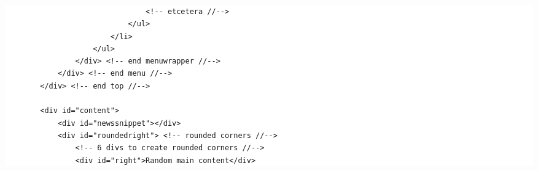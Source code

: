 ```
                                <!-- etcetera //-->
                            </ul>
                        </li>
                    </ul>
                </div> <!-- end menuwrapper //-->
            </div> <!-- end menu //-->
        </div> <!-- end top //-->

        <div id="content">
            <div id="newssnippet"></div>
            <div id="roundedright"> <!-- rounded corners //-->
                <!-- 6 divs to create rounded corners //-->
                <div id="right">Random main content</div>
